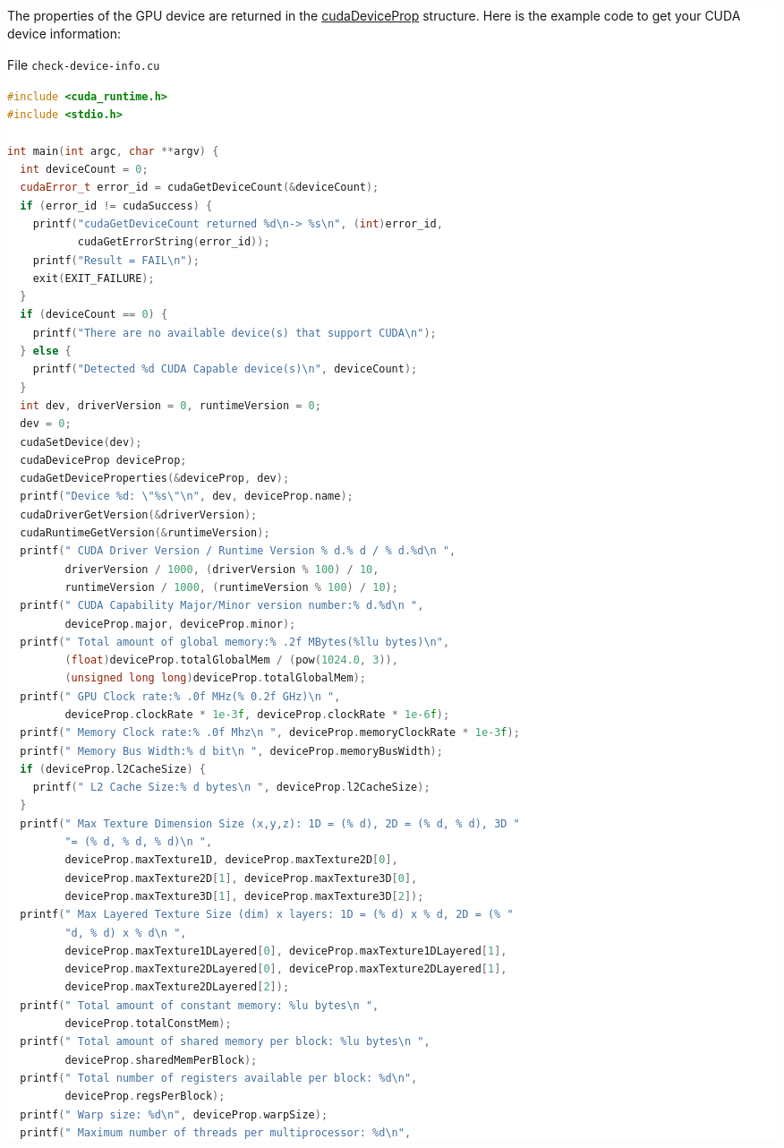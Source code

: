 The properties of the GPU device are returned in the [cudaDeviceProp](https://docs.nvidia.com/cuda/cuda-runtime-api/structcudaDeviceProp.html#structcudaDeviceProp) structure. Here is the example code to get your CUDA device information:

File `check-device-info.cu`

```cpp
#include <cuda_runtime.h>
#include <stdio.h>

int main(int argc, char **argv) {
  int deviceCount = 0;
  cudaError_t error_id = cudaGetDeviceCount(&deviceCount);
  if (error_id != cudaSuccess) {
    printf("cudaGetDeviceCount returned %d\n-> %s\n", (int)error_id,
           cudaGetErrorString(error_id));
    printf("Result = FAIL\n");
    exit(EXIT_FAILURE);
  }
  if (deviceCount == 0) {
    printf("There are no available device(s) that support CUDA\n");
  } else {
    printf("Detected %d CUDA Capable device(s)\n", deviceCount);
  }
  int dev, driverVersion = 0, runtimeVersion = 0;
  dev = 0;
  cudaSetDevice(dev);
  cudaDeviceProp deviceProp;
  cudaGetDeviceProperties(&deviceProp, dev);
  printf("Device %d: \"%s\"\n", dev, deviceProp.name);
  cudaDriverGetVersion(&driverVersion);
  cudaRuntimeGetVersion(&runtimeVersion);
  printf(" CUDA Driver Version / Runtime Version % d.% d / % d.%d\n ",
         driverVersion / 1000, (driverVersion % 100) / 10,
         runtimeVersion / 1000, (runtimeVersion % 100) / 10);
  printf(" CUDA Capability Major/Minor version number:% d.%d\n ",
         deviceProp.major, deviceProp.minor);
  printf(" Total amount of global memory:% .2f MBytes(%llu bytes)\n",
         (float)deviceProp.totalGlobalMem / (pow(1024.0, 3)),
         (unsigned long long)deviceProp.totalGlobalMem);
  printf(" GPU Clock rate:% .0f MHz(% 0.2f GHz)\n ",
         deviceProp.clockRate * 1e-3f, deviceProp.clockRate * 1e-6f);
  printf(" Memory Clock rate:% .0f Mhz\n ", deviceProp.memoryClockRate * 1e-3f);
  printf(" Memory Bus Width:% d bit\n ", deviceProp.memoryBusWidth);
  if (deviceProp.l2CacheSize) {
    printf(" L2 Cache Size:% d bytes\n ", deviceProp.l2CacheSize);
  }
  printf(" Max Texture Dimension Size (x,y,z): 1D = (% d), 2D = (% d, % d), 3D "
         "= (% d, % d, % d)\n ",
         deviceProp.maxTexture1D, deviceProp.maxTexture2D[0],
         deviceProp.maxTexture2D[1], deviceProp.maxTexture3D[0],
         deviceProp.maxTexture3D[1], deviceProp.maxTexture3D[2]);
  printf(" Max Layered Texture Size (dim) x layers: 1D = (% d) x % d, 2D = (% "
         "d, % d) x % d\n ",
         deviceProp.maxTexture1DLayered[0], deviceProp.maxTexture1DLayered[1],
         deviceProp.maxTexture2DLayered[0], deviceProp.maxTexture2DLayered[1],
         deviceProp.maxTexture2DLayered[2]);
  printf(" Total amount of constant memory: %lu bytes\n ",
         deviceProp.totalConstMem);
  printf(" Total amount of shared memory per block: %lu bytes\n ",
         deviceProp.sharedMemPerBlock);
  printf(" Total number of registers available per block: %d\n",
         deviceProp.regsPerBlock);
  printf(" Warp size: %d\n", deviceProp.warpSize);
  printf(" Maximum number of threads per multiprocessor: %d\n",
```